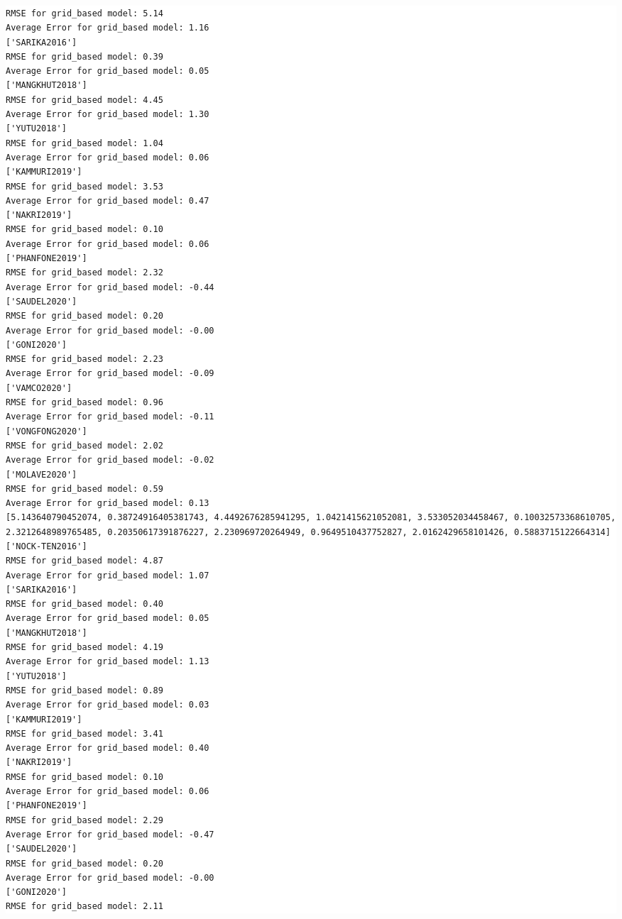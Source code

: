     RMSE for grid_based model: 5.14
    Average Error for grid_based model: 1.16
    ['SARIKA2016']
    RMSE for grid_based model: 0.39
    Average Error for grid_based model: 0.05
    ['MANGKHUT2018']
    RMSE for grid_based model: 4.45
    Average Error for grid_based model: 1.30
    ['YUTU2018']
    RMSE for grid_based model: 1.04
    Average Error for grid_based model: 0.06
    ['KAMMURI2019']
    RMSE for grid_based model: 3.53
    Average Error for grid_based model: 0.47
    ['NAKRI2019']
    RMSE for grid_based model: 0.10
    Average Error for grid_based model: 0.06
    ['PHANFONE2019']
    RMSE for grid_based model: 2.32
    Average Error for grid_based model: -0.44
    ['SAUDEL2020']
    RMSE for grid_based model: 0.20
    Average Error for grid_based model: -0.00
    ['GONI2020']
    RMSE for grid_based model: 2.23
    Average Error for grid_based model: -0.09
    ['VAMCO2020']
    RMSE for grid_based model: 0.96
    Average Error for grid_based model: -0.11
    ['VONGFONG2020']
    RMSE for grid_based model: 2.02
    Average Error for grid_based model: -0.02
    ['MOLAVE2020']
    RMSE for grid_based model: 0.59
    Average Error for grid_based model: 0.13
    [5.143640790452074, 0.38724916405381743, 4.4492676285941295, 1.0421415621052081, 3.533052034458467, 0.10032573368610705, 2.3212648989765485, 0.20350617391876227, 2.230969720264949, 0.9649510437752827, 2.0162429658101426, 0.5883715122664314]
    ['NOCK-TEN2016']
    RMSE for grid_based model: 4.87
    Average Error for grid_based model: 1.07
    ['SARIKA2016']
    RMSE for grid_based model: 0.40
    Average Error for grid_based model: 0.05
    ['MANGKHUT2018']
    RMSE for grid_based model: 4.19
    Average Error for grid_based model: 1.13
    ['YUTU2018']
    RMSE for grid_based model: 0.89
    Average Error for grid_based model: 0.03
    ['KAMMURI2019']
    RMSE for grid_based model: 3.41
    Average Error for grid_based model: 0.40
    ['NAKRI2019']
    RMSE for grid_based model: 0.10
    Average Error for grid_based model: 0.06
    ['PHANFONE2019']
    RMSE for grid_based model: 2.29
    Average Error for grid_based model: -0.47
    ['SAUDEL2020']
    RMSE for grid_based model: 0.20
    Average Error for grid_based model: -0.00
    ['GONI2020']
    RMSE for grid_based model: 2.11